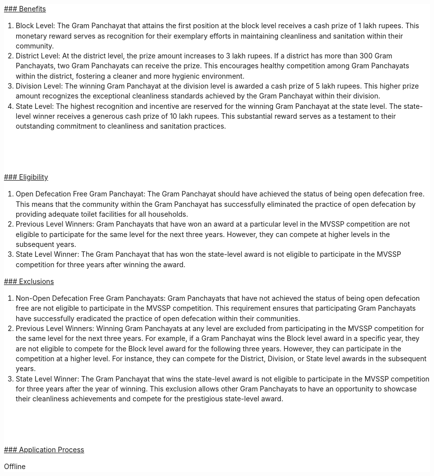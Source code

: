 [### Benefits](https://www.myscheme.gov.in/schemes/hpmvssp#benefits)

1.  Block Level: The Gram Panchayat that attains the first position at the block level receives a cash prize of 1 lakh rupees. This monetary reward serves as recognition for their exemplary efforts in maintaining cleanliness and sanitation within their community.
2.  District Level: At the district level, the prize amount increases to 3 lakh rupees. If a district has more than 300 Gram Panchayats, two Gram Panchayats can receive the prize. This encourages healthy competition among Gram Panchayats within the district, fostering a cleaner and more hygienic environment.
3.  Division Level: The winning Gram Panchayat at the division level is awarded a cash prize of 5 lakh rupees. This higher prize amount recognizes the exceptional cleanliness standards achieved by the Gram Panchayat within their division.
4.  State Level: The highest recognition and incentive are reserved for the winning Gram Panchayat at the state level. The state-level winner receives a generous cash prize of 10 lakh rupees. This substantial reward serves as a testament to their outstanding commitment to cleanliness and sanitation practices.

﻿

﻿

[### Eligibility](https://www.myscheme.gov.in/schemes/hpmvssp#eligibility)

1.  Open Defecation Free Gram Panchayat: The Gram Panchayat should have achieved the status of being open defecation free. This means that the community within the Gram Panchayat has successfully eliminated the practice of open defecation by providing adequate toilet facilities for all households.
2.  Previous Level Winners: Gram Panchayats that have won an award at a particular level in the MVSSP competition are not eligible to participate for the same level for the next three years. However, they can compete at higher levels in the subsequent years.
3.  State Level Winner: The Gram Panchayat that has won the state-level award is not eligible to participate in the MVSSP competition for three years after winning the award.

[### Exclusions](https://www.myscheme.gov.in/schemes/hpmvssp#exclusions)

1.  Non-Open Defecation Free Gram Panchayats: Gram Panchayats that have not achieved the status of being open defecation free are not eligible to participate in the MVSSP competition. This requirement ensures that participating Gram Panchayats have successfully eradicated the practice of open defecation within their communities.
2.  Previous Level Winners: Winning Gram Panchayats at any level are excluded from participating in the MVSSP competition for the same level for the next three years. For example, if a Gram Panchayat wins the Block level award in a specific year, they are not eligible to compete for the Block level award for the following three years. However, they can participate in the competition at a higher level. For instance, they can compete for the District, Division, or State level awards in the subsequent years.
3.  State Level Winner: The Gram Panchayat that wins the state-level award is not eligible to participate in the MVSSP competition for three years after the year of winning. This exclusion allows other Gram Panchayats to have an opportunity to showcase their cleanliness achievements and compete for the prestigious state-level award.

﻿

﻿

[### Application Process](https://www.myscheme.gov.in/schemes/hpmvssp#application-process)

Offline
